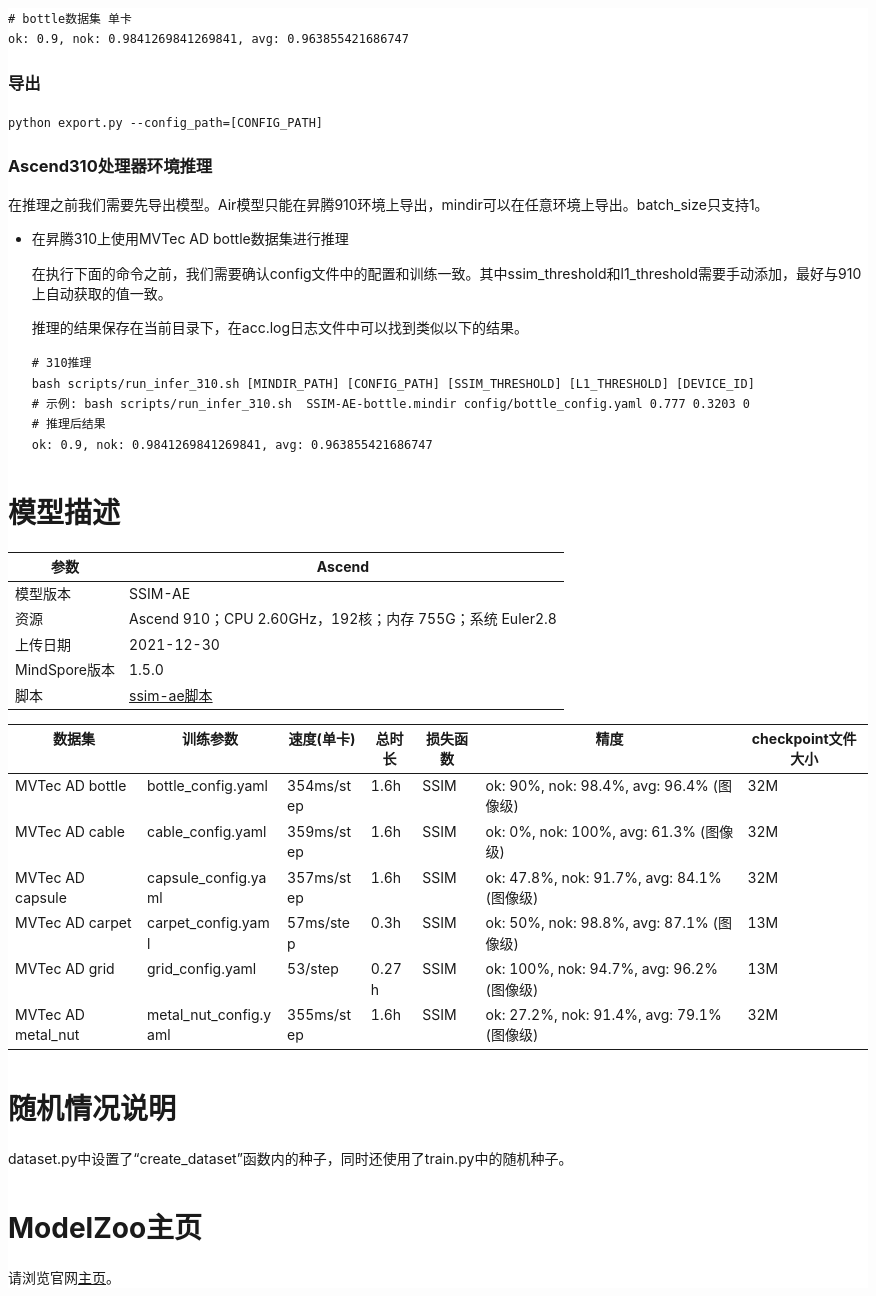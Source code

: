   ```file
  # bottle数据集 单卡
  ok: 0.9, nok: 0.9841269841269841, avg: 0.963855421686747
  ```

### 导出

```shell
python export.py --config_path=[CONFIG_PATH]
```

### Ascend310处理器环境推理

   在推理之前我们需要先导出模型。Air模型只能在昇腾910环境上导出，mindir可以在任意环境上导出。batch_size只支持1。

- 在昇腾310上使用MVTec AD bottle数据集进行推理

  在执行下面的命令之前，我们需要确认config文件中的配置和训练一致。其中ssim_threshold和l1_threshold需要手动添加，最好与910上自动获取的值一致。

  推理的结果保存在当前目录下，在acc.log日志文件中可以找到类似以下的结果。

  ```shell
  # 310推理
  bash scripts/run_infer_310.sh [MINDIR_PATH] [CONFIG_PATH] [SSIM_THRESHOLD] [L1_THRESHOLD] [DEVICE_ID]
  # 示例: bash scripts/run_infer_310.sh  SSIM-AE-bottle.mindir config/bottle_config.yaml 0.777 0.3203 0
  # 推理后结果
  ok: 0.9, nok: 0.9841269841269841, avg: 0.963855421686747
  ```

# 模型描述

| 参数          | Ascend                                                       |
| ------------- | ------------------------------------------------------------ |
| 模型版本      | SSIM-AE                                                      |
| 资源          | Ascend 910；CPU 2.60GHz，192核；内存 755G；系统 Euler2.8     |
| 上传日期      | 2021-12-30                                                   |
| MindSpore版本 | 1.5.0                                                        |
| 脚本          | [ssim-ae脚本](https://gitee.com/mindspore/models/tree/r1.9/official/cv/ssim-ae) |

| 数据集    | 训练参数 | 速度(单卡) | 总时长 | 损失函数 | 精度 | checkpoint文件大小 |
| -------- |------- |----- |----- |-------- |------ |--------------- |
| MVTec AD bottle   | bottle_config.yaml | 354ms/step | 1.6h | SSIM | ok: 90%, nok: 98.4%, avg: 96.4% (图像级) | 32M |
| MVTec AD cable    | cable_config.yaml | 359ms/step | 1.6h | SSIM | ok: 0%, nok: 100%, avg: 61.3% (图像级) | 32M |
| MVTec AD capsule  | capsule_config.yaml | 357ms/step | 1.6h | SSIM | ok: 47.8%, nok: 91.7%, avg: 84.1% (图像级) | 32M |
| MVTec AD carpet   | carpet_config.yaml | 57ms/step | 0.3h | SSIM | ok: 50%, nok: 98.8%, avg: 87.1% (图像级) | 13M |
| MVTec AD grid     | grid_config.yaml | 53/step | 0.27h | SSIM | ok: 100%, nok: 94.7%, avg: 96.2% (图像级) | 13M |
| MVTec AD metal_nut   | metal_nut_config.yaml | 355ms/step | 1.6h | SSIM | ok: 27.2%, nok: 91.4%, avg: 79.1% (图像级) | 32M |

# 随机情况说明

dataset.py中设置了“create_dataset”函数内的种子，同时还使用了train.py中的随机种子。

# ModelZoo主页

请浏览官网[主页](https://gitee.com/mindspore/models)。